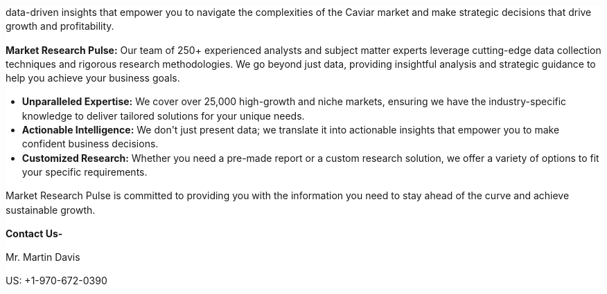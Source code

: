 data-driven insights that empower you to navigate the complexities of the Caviar market and make strategic decisions that drive growth and profitability.</p><p><strong>Market Research Pulse:</strong>&nbsp;Our team of 250+ experienced analysts and subject matter experts leverage cutting-edge data collection techniques and rigorous research methodologies. We go beyond just data, providing insightful analysis and strategic guidance to help you achieve your business goals.</p><ul><li><strong>Unparalleled Expertise:</strong>&nbsp;We cover over 25,000 high-growth and niche markets, ensuring we have the industry-specific knowledge to deliver tailored solutions for your unique needs.</li><li><strong>Actionable Intelligence:</strong>&nbsp;We don't just present data; we translate it into actionable insights that empower you to make confident business decisions.</li><li><strong>Customized Research:</strong>&nbsp;Whether you need a pre-made report or a custom research solution, we offer a variety of options to fit your specific requirements.</li></ul><p>Market Research Pulse is committed to providing you with the information you need to stay ahead of the curve and achieve sustainable growth.</p><p><strong>Contact Us-</strong></p><p>Mr. Martin Davis</p><p>US: +1-970-672-0390</p>
